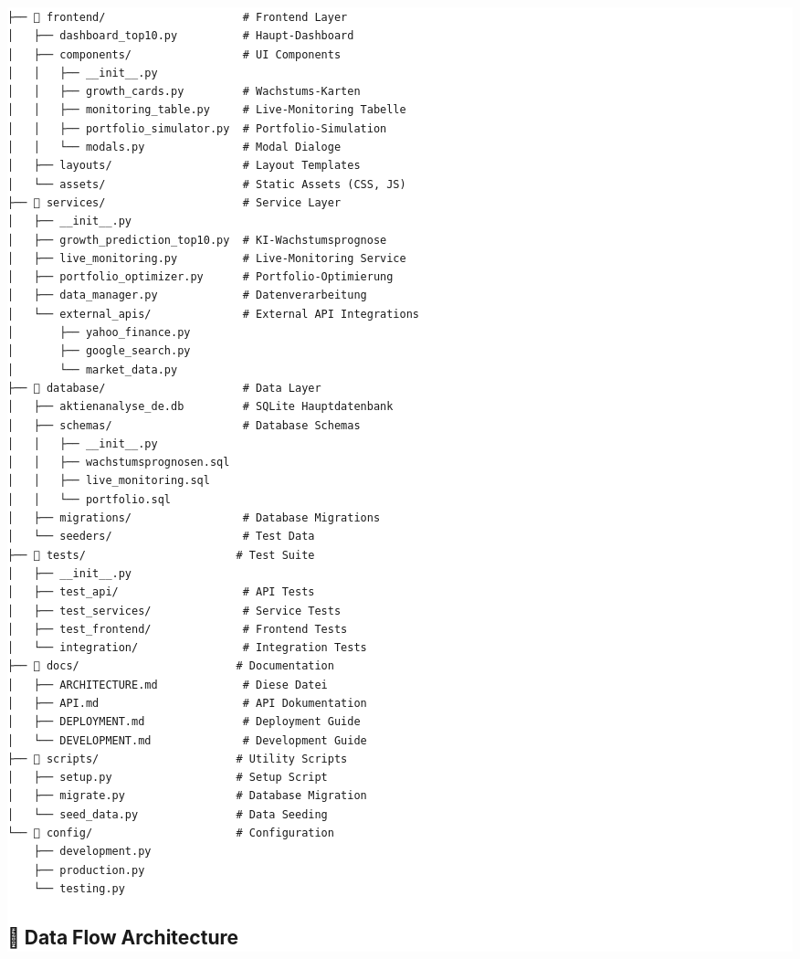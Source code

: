 ```
├── 📁 frontend/                     # Frontend Layer
│   ├── dashboard_top10.py          # Haupt-Dashboard
│   ├── components/                 # UI Components
│   │   ├── __init__.py
│   │   ├── growth_cards.py         # Wachstums-Karten
│   │   ├── monitoring_table.py     # Live-Monitoring Tabelle
│   │   ├── portfolio_simulator.py  # Portfolio-Simulation
│   │   └── modals.py               # Modal Dialoge
│   ├── layouts/                    # Layout Templates
│   └── assets/                     # Static Assets (CSS, JS)
├── 📁 services/                     # Service Layer
│   ├── __init__.py
│   ├── growth_prediction_top10.py  # KI-Wachstumsprognose
│   ├── live_monitoring.py          # Live-Monitoring Service
│   ├── portfolio_optimizer.py      # Portfolio-Optimierung
│   ├── data_manager.py             # Datenverarbeitung
│   └── external_apis/              # External API Integrations
│       ├── yahoo_finance.py
│       ├── google_search.py
│       └── market_data.py
├── 📁 database/                     # Data Layer
│   ├── aktienanalyse_de.db         # SQLite Hauptdatenbank
│   ├── schemas/                    # Database Schemas
│   │   ├── __init__.py
│   │   ├── wachstumsprognosen.sql
│   │   ├── live_monitoring.sql
│   │   └── portfolio.sql
│   ├── migrations/                 # Database Migrations
│   └── seeders/                    # Test Data
├── 📁 tests/                       # Test Suite
│   ├── __init__.py
│   ├── test_api/                   # API Tests
│   ├── test_services/              # Service Tests
│   ├── test_frontend/              # Frontend Tests
│   └── integration/                # Integration Tests
├── 📁 docs/                        # Documentation
│   ├── ARCHITECTURE.md             # Diese Datei
│   ├── API.md                      # API Dokumentation
│   ├── DEPLOYMENT.md               # Deployment Guide
│   └── DEVELOPMENT.md              # Development Guide
├── 📁 scripts/                     # Utility Scripts
│   ├── setup.py                   # Setup Script
│   ├── migrate.py                 # Database Migration
│   └── seed_data.py               # Data Seeding
└── 📁 config/                      # Configuration
    ├── development.py
    ├── production.py
    └── testing.py
```

## 🔄 Data Flow Architecture
